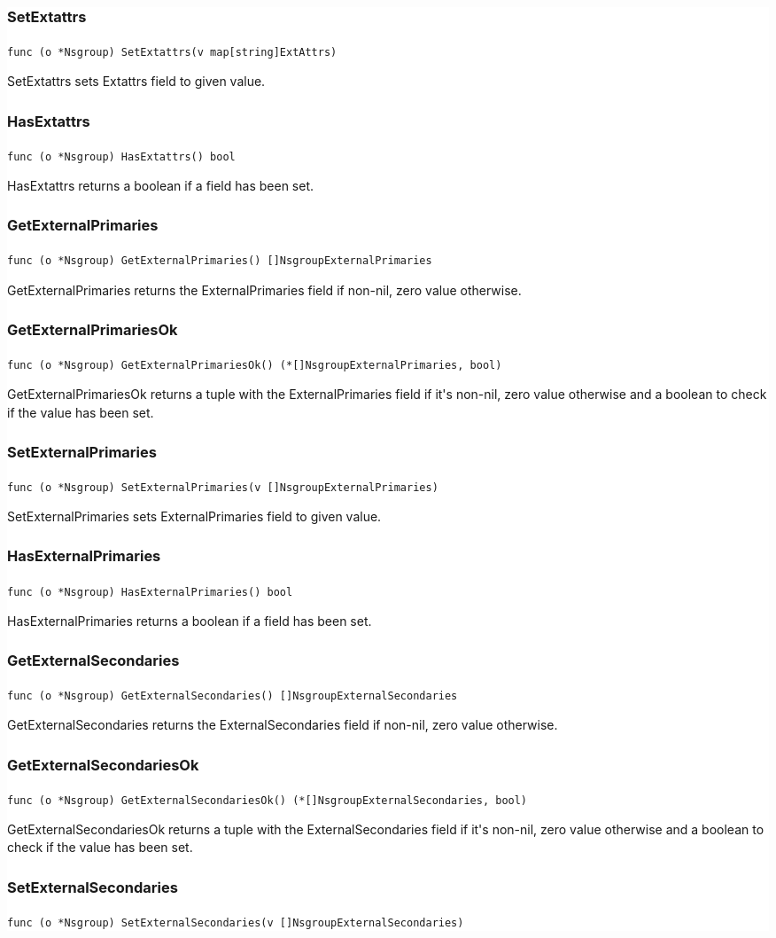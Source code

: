 ### SetExtattrs

`func (o *Nsgroup) SetExtattrs(v map[string]ExtAttrs)`

SetExtattrs sets Extattrs field to given value.

### HasExtattrs

`func (o *Nsgroup) HasExtattrs() bool`

HasExtattrs returns a boolean if a field has been set.

### GetExternalPrimaries

`func (o *Nsgroup) GetExternalPrimaries() []NsgroupExternalPrimaries`

GetExternalPrimaries returns the ExternalPrimaries field if non-nil, zero value otherwise.

### GetExternalPrimariesOk

`func (o *Nsgroup) GetExternalPrimariesOk() (*[]NsgroupExternalPrimaries, bool)`

GetExternalPrimariesOk returns a tuple with the ExternalPrimaries field if it's non-nil, zero value otherwise
and a boolean to check if the value has been set.

### SetExternalPrimaries

`func (o *Nsgroup) SetExternalPrimaries(v []NsgroupExternalPrimaries)`

SetExternalPrimaries sets ExternalPrimaries field to given value.

### HasExternalPrimaries

`func (o *Nsgroup) HasExternalPrimaries() bool`

HasExternalPrimaries returns a boolean if a field has been set.

### GetExternalSecondaries

`func (o *Nsgroup) GetExternalSecondaries() []NsgroupExternalSecondaries`

GetExternalSecondaries returns the ExternalSecondaries field if non-nil, zero value otherwise.

### GetExternalSecondariesOk

`func (o *Nsgroup) GetExternalSecondariesOk() (*[]NsgroupExternalSecondaries, bool)`

GetExternalSecondariesOk returns a tuple with the ExternalSecondaries field if it's non-nil, zero value otherwise
and a boolean to check if the value has been set.

### SetExternalSecondaries

`func (o *Nsgroup) SetExternalSecondaries(v []NsgroupExternalSecondaries)`
